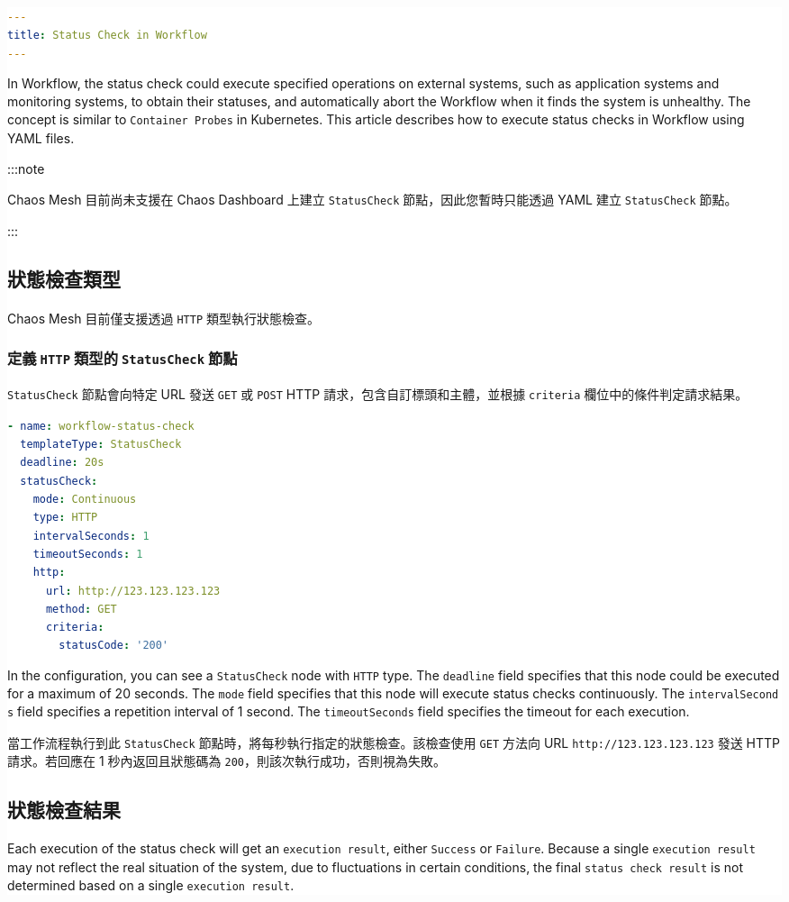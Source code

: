 ```yaml
---
title: Status Check in Workflow
---
```


In Workflow, the status check could execute specified operations on external systems, such as application systems and monitoring systems, to obtain their statuses, and automatically abort the Workflow when it finds the system is unhealthy. The concept is similar to `Container Probes` in Kubernetes. This article describes how to execute status checks in Workflow using YAML files.

:::note

Chaos Mesh 目前尚未支援在 Chaos Dashboard 上建立 `StatusCheck` 節點，因此您暫時只能透過 YAML 建立 `StatusCheck` 節點。

:::

## 狀態檢查類型

Chaos Mesh 目前僅支援透過 `HTTP` 類型執行狀態檢查。

### 定義 `HTTP` 類型的 `StatusCheck` 節點

`StatusCheck` 節點會向特定 URL 發送 `GET` 或 `POST` HTTP 請求，包含自訂標頭和主體，並根據 `criteria` 欄位中的條件判定請求結果。

```yaml
- name: workflow-status-check
  templateType: StatusCheck
  deadline: 20s
  statusCheck:
    mode: Continuous
    type: HTTP
    intervalSeconds: 1
    timeoutSeconds: 1
    http:
      url: http://123.123.123.123
      method: GET
      criteria:
        statusCode: '200'
```

In the configuration, you can see a `StatusCheck` node with `HTTP` type. The `deadline` field specifies that this node could be executed for a maximum of 20 seconds. The `mode` field specifies that this node will execute status checks continuously. The `intervalSeconds` field specifies a repetition interval of 1 second. The `timeoutSeconds` field specifies the timeout for each execution.

當工作流程執行到此 `StatusCheck` 節點時，將每秒執行指定的狀態檢查。該檢查使用 `GET` 方法向 URL `http://123.123.123.123` 發送 HTTP 請求。若回應在 1 秒內返回且狀態碼為 `200`，則該次執行成功，否則視為失敗。

## 狀態檢查結果

Each execution of the status check will get an `execution result`, either `Success` or `Failure`. Because a single `execution result` may not reflect the real situation of the system, due to fluctuations in certain conditions, the final `status check result` is not determined based on a single `execution result`.
